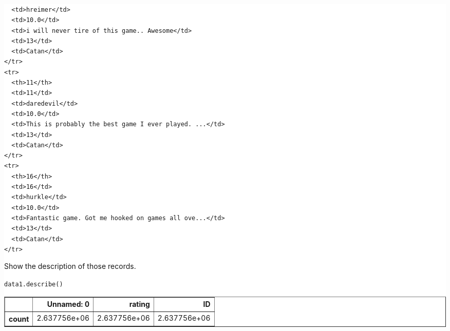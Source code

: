       <td>hreimer</td>
      <td>10.0</td>
      <td>i will never tire of this game.. Awesome</td>
      <td>13</td>
      <td>Catan</td>
    </tr>
    <tr>
      <th>11</th>
      <td>11</td>
      <td>daredevil</td>
      <td>10.0</td>
      <td>This is probably the best game I ever played. ...</td>
      <td>13</td>
      <td>Catan</td>
    </tr>
    <tr>
      <th>16</th>
      <td>16</td>
      <td>hurkle</td>
      <td>10.0</td>
      <td>Fantastic game. Got me hooked on games all ove...</td>
      <td>13</td>
      <td>Catan</td>
    </tr>
  </tbody>
</table>
</div>



Show the description of those records.


```python
data1.describe()
```




<div>
<style scoped>
    .dataframe tbody tr th:only-of-type {
        vertical-align: middle;
    }

    .dataframe tbody tr th {
        vertical-align: top;
    }

    .dataframe thead th {
        text-align: right;
    }
</style>
<table border="1" class="dataframe">
  <thead>
    <tr style="text-align: right;">
      <th></th>
      <th>Unnamed: 0</th>
      <th>rating</th>
      <th>ID</th>
    </tr>
  </thead>
  <tbody>
    <tr>
      <th>count</th>
      <td>2.637756e+06</td>
      <td>2.637756e+06</td>
      <td>2.637756e+06</td>